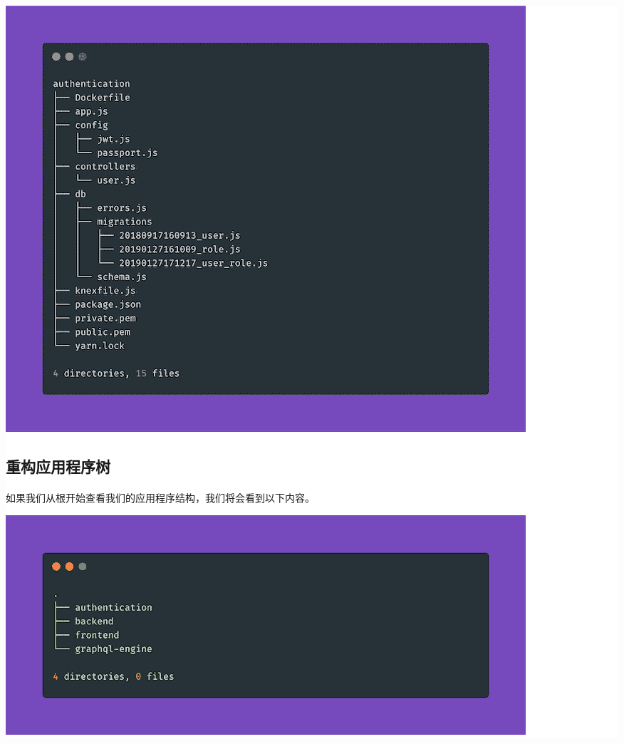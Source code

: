 ![Initializing Our Authentication Application](img/d02a3bad314ede250e244fa29fa1a2b4.png)

## 重构应用程序树

如果我们从根开始查看我们的应用程序结构，我们将会看到以下内容。

![Structure of Our Applications](img/eff5d7029d82a60cf07bce8c1d8db764.png)
